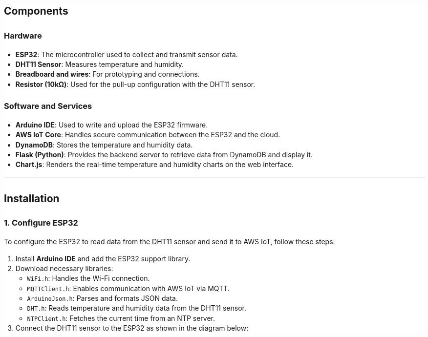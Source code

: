 ## Components

### Hardware

- **ESP32**: The microcontroller used to collect and transmit sensor data.
- **DHT11 Sensor**: Measures temperature and humidity.
- **Breadboard and wires**: For prototyping and connections.
- **Resistor (10kΩ)**: Used for the pull-up configuration with the DHT11 sensor.

### Software and Services

- **Arduino IDE**: Used to write and upload the ESP32 firmware.
- **AWS IoT Core**: Handles secure communication between the ESP32 and the cloud.
- **DynamoDB**: Stores the temperature and humidity data.
- **Flask (Python)**: Provides the backend server to retrieve data from DynamoDB and display it.
- **Chart.js**: Renders the real-time temperature and humidity charts on the web interface.

---

## Installation

### 1. Configure ESP32

To configure the ESP32 to read data from the DHT11 sensor and send it to AWS IoT, follow these steps:

1. Install **Arduino IDE** and add the ESP32 support library.
2. Download necessary libraries:
   - `WiFi.h`: Handles the Wi-Fi connection.
   - `MQTTClient.h`: Enables communication with AWS IoT via MQTT.
   - `ArduinoJson.h`: Parses and formats JSON data.
   - `DHT.h`: Reads temperature and humidity data from the DHT11 sensor.
   - `NTPClient.h`: Fetches the current time from an NTP server.
3. Connect the DHT11 sensor to the ESP32 as shown in the diagram below:
